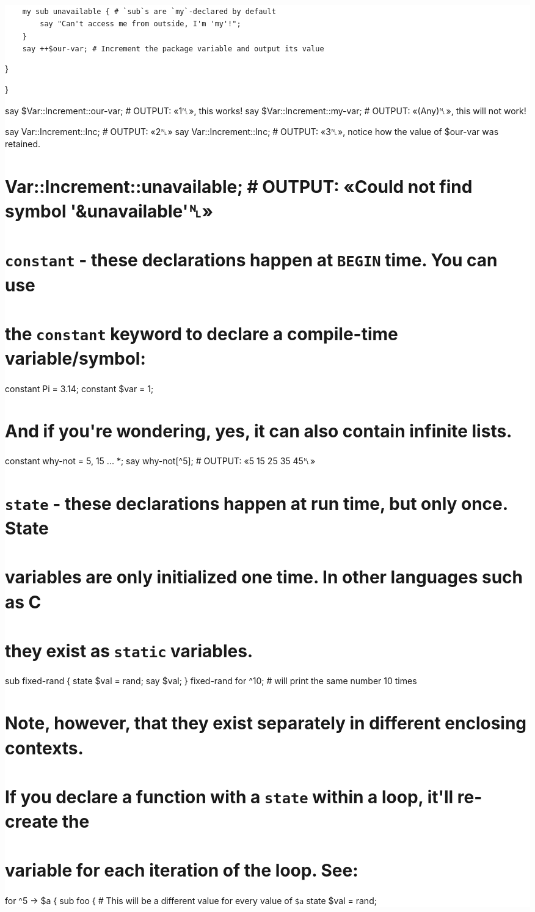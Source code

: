         my sub unavailable { # `sub`s are `my`-declared by default
            say "Can't access me from outside, I'm 'my'!";
        }
        say ++$our-var; # Increment the package variable and output its value
  }

}

say $Var::Increment::our-var; # OUTPUT: «1␤», this works!
say $Var::Increment::my-var;  # OUTPUT: «(Any)␤», this will not work!

say Var::Increment::Inc;  # OUTPUT: «2␤»
say Var::Increment::Inc;  # OUTPUT: «3␤», notice how the value of $our-var was retained.

# Var::Increment::unavailable;  # OUTPUT: «Could not find symbol '&unavailable'␤»

# `constant` - these declarations happen at `BEGIN` time. You can use
# the `constant` keyword to declare a compile-time variable/symbol:
constant Pi = 3.14;
constant $var = 1;

# And if you're wondering, yes, it can also contain infinite lists.
constant why-not = 5, 15 ... *;
say why-not[^5]; # OUTPUT: «5 15 25 35 45␤»

# `state` - these declarations happen at run time, but only once. State
# variables are only initialized one time. In other languages such as C
# they exist as `static` variables.
sub fixed-rand {
    state $val = rand;
    say $val;
}
fixed-rand for ^10; # will print the same number 10 times

# Note, however, that they exist separately in different enclosing contexts.
# If you declare a function with a `state` within a loop, it'll re-create the
# variable for each iteration of the loop. See:
for ^5 -> $a {
    sub foo {
        # This will be a different value for every value of `$a`
        state $val = rand; 